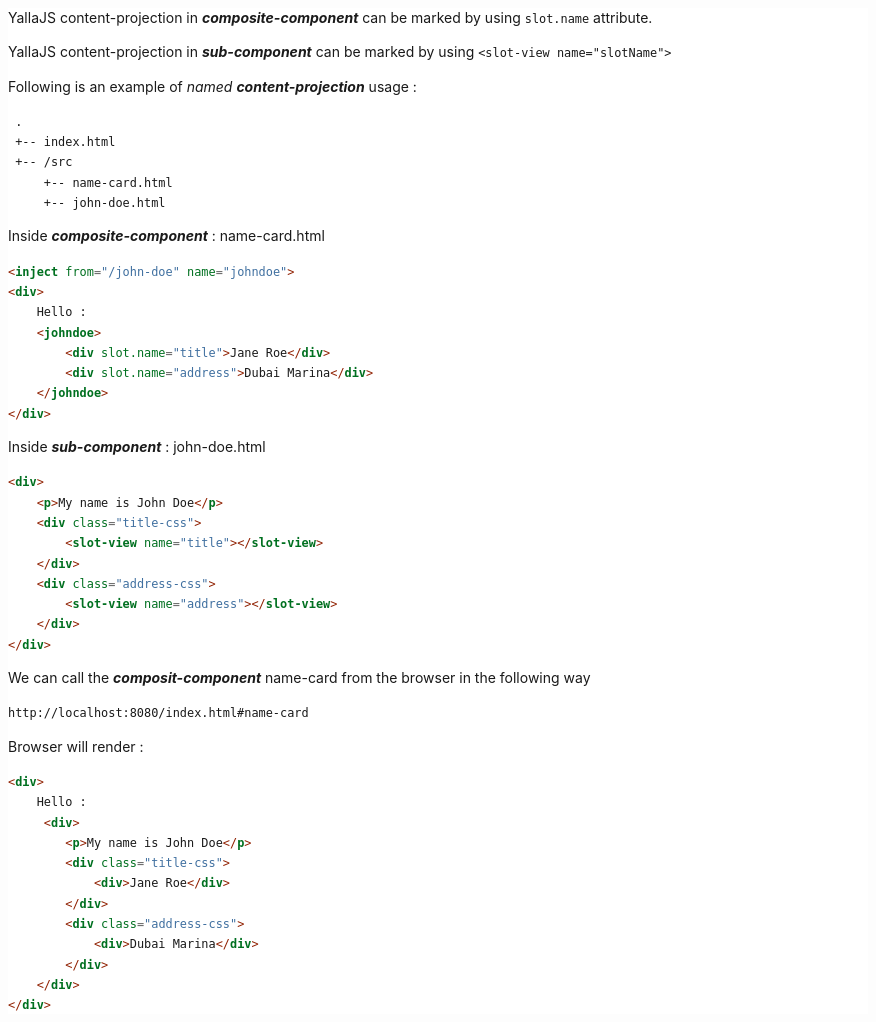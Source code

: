 YallaJS content-projection in ***composite-component*** can be marked by using ```slot.name``` attribute.

YallaJS content-projection in ***sub-component*** can be marked by using ```<slot-view name="slotName">```

Following is an example of *named* ***content-projection*** usage :

```html
 .
 +-- index.html
 +-- /src
     +-- name-card.html 
     +-- john-doe.html 
```
Inside ***composite-component*** : name-card.html 

```html
<inject from="/john-doe" name="johndoe">
<div>
    Hello : 
    <johndoe>
        <div slot.name="title">Jane Roe</div>
        <div slot.name="address">Dubai Marina</div>
    </johndoe>
</div>
```

Inside ***sub-component*** : john-doe.html
```html
<div>
    <p>My name is John Doe</p>
    <div class="title-css">
        <slot-view name="title"></slot-view>
    </div>
    <div class="address-css">
        <slot-view name="address"></slot-view>
    </div>
</div>
```

We can call the ***composit-component*** name-card from the browser in the following way

```html
http://localhost:8080/index.html#name-card
```

Browser will render :
```html
<div>
    Hello :
     <div>
        <p>My name is John Doe</p>
        <div class="title-css">
            <div>Jane Roe</div>
        </div>
        <div class="address-css">
            <div>Dubai Marina</div>
        </div>
    </div>
</div>
```
